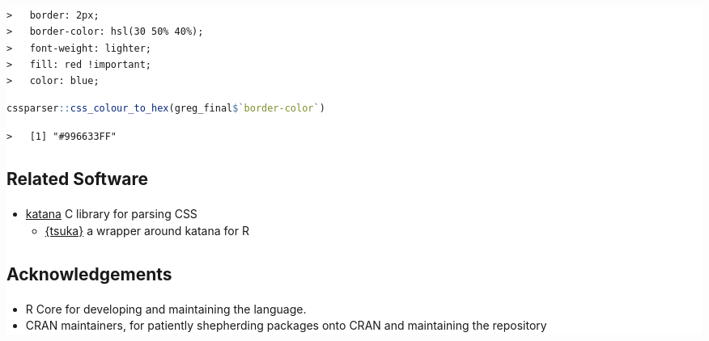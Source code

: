     >   border: 2px;
    >   border-color: hsl(30 50% 40%);
    >   font-weight: lighter;
    >   fill: red !important;
    >   color: blue;

``` r
cssparser::css_colour_to_hex(greg_final$`border-color`)
```

    >   [1] "#996633FF"

## Related Software

-   [katana](https://github.com/hackers-painters/katana-parser) C
    library for parsing CSS
    -   [{tsuka}](https://github.com/hrbrmstr/tsuka) a wrapper around
        katana for R

## Acknowledgements

-   R Core for developing and maintaining the language.
-   CRAN maintainers, for patiently shepherding packages onto CRAN and
    maintaining the repository

